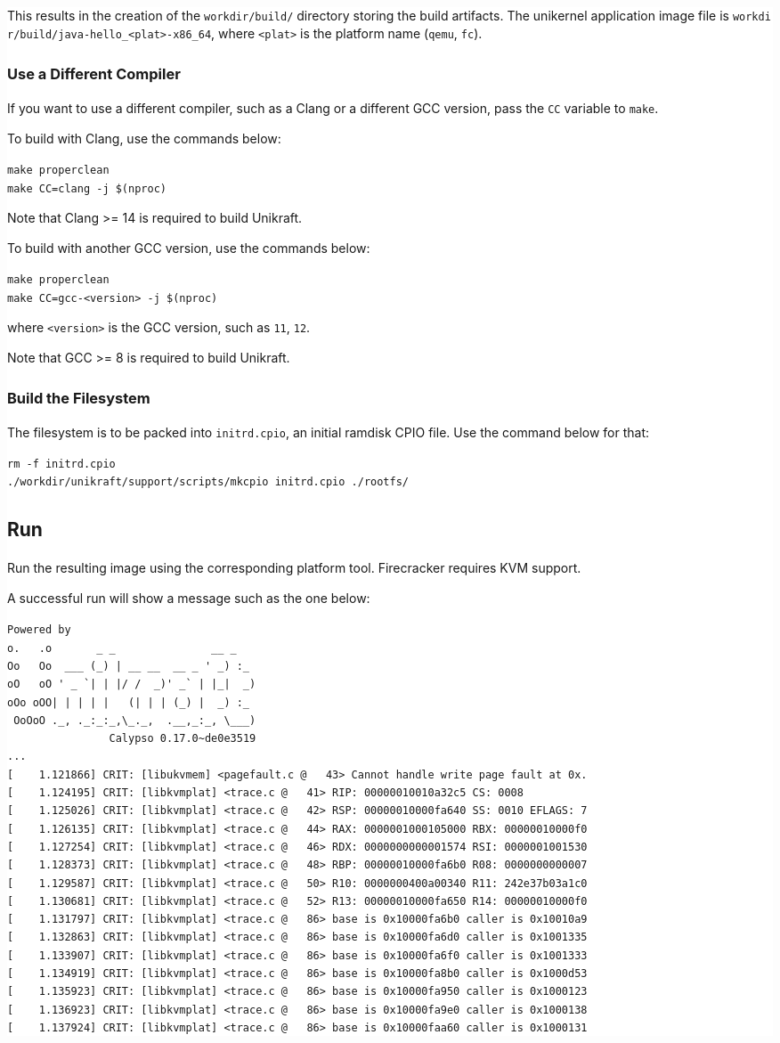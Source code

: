 This results in the creation of the `workdir/build/` directory storing the build artifacts.
The unikernel application image file is `workdir/build/java-hello_<plat>-x86_64`, where `<plat>` is the platform name (`qemu`, `fc`).

### Use a Different Compiler

If you want to use a different compiler, such as a Clang or a different GCC version, pass the `CC` variable to `make`.

To build with Clang, use the commands below:

```console
make properclean
make CC=clang -j $(nproc)
```

Note that Clang >= 14 is required to build Unikraft.

To build with another GCC version, use the commands below:

```console
make properclean
make CC=gcc-<version> -j $(nproc)
```

where `<version>` is the GCC version, such as `11`, `12`.

Note that GCC >= 8 is required to build Unikraft.

### Build the Filesystem

The filesystem is to be packed into `initrd.cpio`, an initial ramdisk CPIO file.
Use the command below for that:

```console
rm -f initrd.cpio
./workdir/unikraft/support/scripts/mkcpio initrd.cpio ./rootfs/
```

## Run

Run the resulting image using the corresponding platform tool.
Firecracker requires KVM support.

A successful run will show a message such as the one below:

```text
Powered by
o.   .o       _ _               __ _
Oo   Oo  ___ (_) | __ __  __ _ ' _) :_
oO   oO ' _ `| | |/ /  _)' _` | |_|  _)
oOo oOO| | | | |   (| | | (_) |  _) :_
 OoOoO ._, ._:_:_,\_._,  .__,_:_, \___)
                Calypso 0.17.0~de0e3519
...
[    1.121866] CRIT: [libukvmem] <pagefault.c @   43> Cannot handle write page fault at 0x.
[    1.124195] CRIT: [libkvmplat] <trace.c @   41> RIP: 00000010010a32c5 CS: 0008
[    1.125026] CRIT: [libkvmplat] <trace.c @   42> RSP: 00000010000fa640 SS: 0010 EFLAGS: 7
[    1.126135] CRIT: [libkvmplat] <trace.c @   44> RAX: 0000001000105000 RBX: 00000010000f0
[    1.127254] CRIT: [libkvmplat] <trace.c @   46> RDX: 0000000000001574 RSI: 0000001001530
[    1.128373] CRIT: [libkvmplat] <trace.c @   48> RBP: 00000010000fa6b0 R08: 0000000000007
[    1.129587] CRIT: [libkvmplat] <trace.c @   50> R10: 0000000400a00340 R11: 242e37b03a1c0
[    1.130681] CRIT: [libkvmplat] <trace.c @   52> R13: 00000010000fa650 R14: 00000010000f0
[    1.131797] CRIT: [libkvmplat] <trace.c @   86> base is 0x10000fa6b0 caller is 0x10010a9
[    1.132863] CRIT: [libkvmplat] <trace.c @   86> base is 0x10000fa6d0 caller is 0x1001335
[    1.133907] CRIT: [libkvmplat] <trace.c @   86> base is 0x10000fa6f0 caller is 0x1001333
[    1.134919] CRIT: [libkvmplat] <trace.c @   86> base is 0x10000fa8b0 caller is 0x1000d53
[    1.135923] CRIT: [libkvmplat] <trace.c @   86> base is 0x10000fa950 caller is 0x1000123
[    1.136923] CRIT: [libkvmplat] <trace.c @   86> base is 0x10000fa9e0 caller is 0x1000138
[    1.137924] CRIT: [libkvmplat] <trace.c @   86> base is 0x10000faa60 caller is 0x1000131
```
